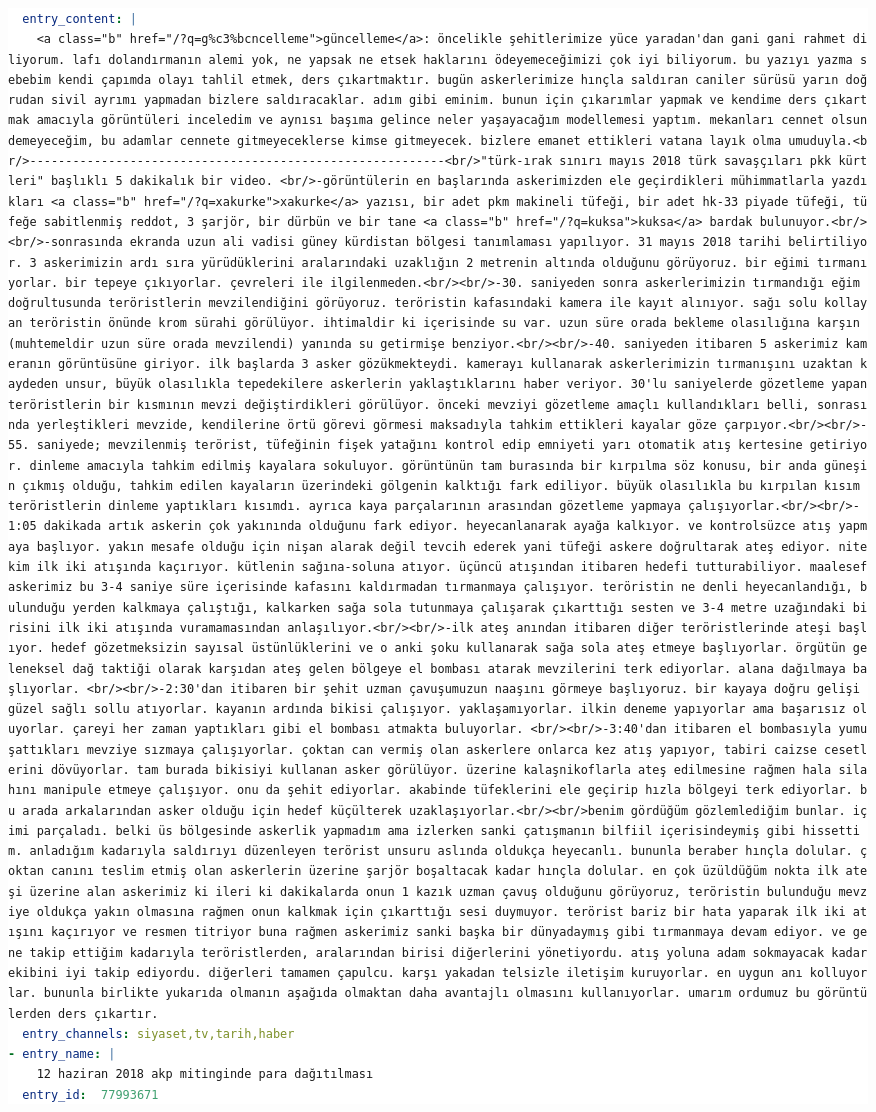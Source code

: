 ```yaml
  entry_content: |
    <a class="b" href="/?q=g%c3%bcncelleme">güncelleme</a>: öncelikle şehitlerimize yüce yaradan'dan gani gani rahmet diliyorum. lafı dolandırmanın alemi yok, ne yapsak ne etsek haklarını ödeyemeceğimizi çok iyi biliyorum. bu yazıyı yazma sebebim kendi çapımda olayı tahlil etmek, ders çıkartmaktır. bugün askerlerimize hınçla saldıran caniler sürüsü yarın doğrudan sivil ayrımı yapmadan bizlere saldıracaklar. adım gibi eminim. bunun için çıkarımlar yapmak ve kendime ders çıkartmak amacıyla görüntüleri inceledim ve aynısı başıma gelince neler yaşayacağım modellemesi yaptım. mekanları cennet olsun demeyeceğim, bu adamlar cennete gitmeyeceklerse kimse gitmeyecek. bizlere emanet ettikleri vatana layık olma umuduyla.<br/>----------------------------------------------------------<br/>"türk-ırak sınırı mayıs 2018 türk savaşçıları pkk kürtleri" başlıklı 5 dakikalık bir video. <br/>-görüntülerin en başlarında askerimizden ele geçirdikleri mühimmatlarla yazdıkları <a class="b" href="/?q=xakurke">xakurke</a> yazısı, bir adet pkm makineli tüfeği, bir adet hk-33 piyade tüfeği, tüfeğe sabitlenmiş reddot, 3 şarjör, bir dürbün ve bir tane <a class="b" href="/?q=kuksa">kuksa</a> bardak bulunuyor.<br/><br/>-sonrasında ekranda uzun ali vadisi güney kürdistan bölgesi tanımlaması yapılıyor. 31 mayıs 2018 tarihi belirtiliyor. 3 askerimizin ardı sıra yürüdüklerini aralarındaki uzaklığın 2 metrenin altında olduğunu görüyoruz. bir eğimi tırmanıyorlar. bir tepeye çıkıyorlar. çevreleri ile ilgilenmeden.<br/><br/>-30. saniyeden sonra askerlerimizin tırmandığı eğim doğrultusunda teröristlerin mevzilendiğini görüyoruz. teröristin kafasındaki kamera ile kayıt alınıyor. sağı solu kollayan teröristin önünde krom sürahi görülüyor. ihtimaldir ki içerisinde su var. uzun süre orada bekleme olasılığına karşın(muhtemeldir uzun süre orada mevzilendi) yanında su getirmişe benziyor.<br/><br/>-40. saniyeden itibaren 5 askerimiz kameranın görüntüsüne giriyor. ilk başlarda 3 asker gözükmekteydi. kamerayı kullanarak askerlerimizin tırmanışını uzaktan kaydeden unsur, büyük olasılıkla tepedekilere askerlerin yaklaştıklarını haber veriyor. 30'lu saniyelerde gözetleme yapan teröristlerin bir kısmının mevzi değiştirdikleri görülüyor. önceki mevziyi gözetleme amaçlı kullandıkları belli, sonrasında yerleştikleri mevzide, kendilerine örtü görevi görmesi maksadıyla tahkim ettikleri kayalar göze çarpıyor.<br/><br/>-55. saniyede; mevzilenmiş terörist, tüfeğinin fişek yatağını kontrol edip emniyeti yarı otomatik atış kertesine getiriyor. dinleme amacıyla tahkim edilmiş kayalara sokuluyor. görüntünün tam burasında bir kırpılma söz konusu, bir anda güneşin çıkmış olduğu, tahkim edilen kayaların üzerindeki gölgenin kalktığı fark ediliyor. büyük olasılıkla bu kırpılan kısım teröristlerin dinleme yaptıkları kısımdı. ayrıca kaya parçalarının arasından gözetleme yapmaya çalışıyorlar.<br/><br/>-1:05 dakikada artık askerin çok yakınında olduğunu fark ediyor. heyecanlanarak ayağa kalkıyor. ve kontrolsüzce atış yapmaya başlıyor. yakın mesafe olduğu için nişan alarak değil tevcih ederek yani tüfeği askere doğrultarak ateş ediyor. nitekim ilk iki atışında kaçırıyor. kütlenin sağına-soluna atıyor. üçüncü atışından itibaren hedefi tutturabiliyor. maalesef askerimiz bu 3-4 saniye süre içerisinde kafasını kaldırmadan tırmanmaya çalışıyor. teröristin ne denli heyecanlandığı, bulunduğu yerden kalkmaya çalıştığı, kalkarken sağa sola tutunmaya çalışarak çıkarttığı sesten ve 3-4 metre uzağındaki birisini ilk iki atışında vuramamasından anlaşılıyor.<br/><br/>-ilk ateş anından itibaren diğer teröristlerinde ateşi başlıyor. hedef gözetmeksizin sayısal üstünlüklerini ve o anki şoku kullanarak sağa sola ateş etmeye başlıyorlar. örgütün geleneksel dağ taktiği olarak karşıdan ateş gelen bölgeye el bombası atarak mevzilerini terk ediyorlar. alana dağılmaya başlıyorlar. <br/><br/>-2:30'dan itibaren bir şehit uzman çavuşumuzun naaşını görmeye başlıyoruz. bir kayaya doğru gelişi güzel sağlı sollu atıyorlar. kayanın ardında bikisi çalışıyor. yaklaşamıyorlar. ilkin deneme yapıyorlar ama başarısız oluyorlar. çareyi her zaman yaptıkları gibi el bombası atmakta buluyorlar. <br/><br/>-3:40'dan itibaren el bombasıyla yumuşattıkları mevziye sızmaya çalışıyorlar. çoktan can vermiş olan askerlere onlarca kez atış yapıyor, tabiri caizse cesetlerini dövüyorlar. tam burada bikisiyi kullanan asker görülüyor. üzerine kalaşnikoflarla ateş edilmesine rağmen hala silahını manipule etmeye çalışıyor. onu da şehit ediyorlar. akabinde tüfeklerini ele geçirip hızla bölgeyi terk ediyorlar. bu arada arkalarından asker olduğu için hedef küçülterek uzaklaşıyorlar.<br/><br/>benim gördüğüm gözlemlediğim bunlar. içimi parçaladı. belki üs bölgesinde askerlik yapmadım ama izlerken sanki çatışmanın bilfiil içerisindeymiş gibi hissettim. anladığım kadarıyla saldırıyı düzenleyen terörist unsuru aslında oldukça heyecanlı. bununla beraber hınçla dolular. çoktan canını teslim etmiş olan askerlerin üzerine şarjör boşaltacak kadar hınçla dolular. en çok üzüldüğüm nokta ilk ateşi üzerine alan askerimiz ki ileri ki dakikalarda onun 1 kazık uzman çavuş olduğunu görüyoruz, teröristin bulunduğu mevziye oldukça yakın olmasına rağmen onun kalkmak için çıkarttığı sesi duymuyor. terörist bariz bir hata yaparak ilk iki atışını kaçırıyor ve resmen titriyor buna rağmen askerimiz sanki başka bir dünyadaymış gibi tırmanmaya devam ediyor. ve gene takip ettiğim kadarıyla teröristlerden, aralarından birisi diğerlerini yönetiyordu. atış yoluna adam sokmayacak kadar ekibini iyi takip ediyordu. diğerleri tamamen çapulcu. karşı yakadan telsizle iletişim kuruyorlar. en uygun anı kolluyorlar. bununla birlikte yukarıda olmanın aşağıda olmaktan daha avantajlı olmasını kullanıyorlar. umarım ordumuz bu görüntülerden ders çıkartır.
  entry_channels: siyaset,tv,tarih,haber
- entry_name: |
    12 haziran 2018 akp mitinginde para dağıtılması
  entry_id:  77993671
```